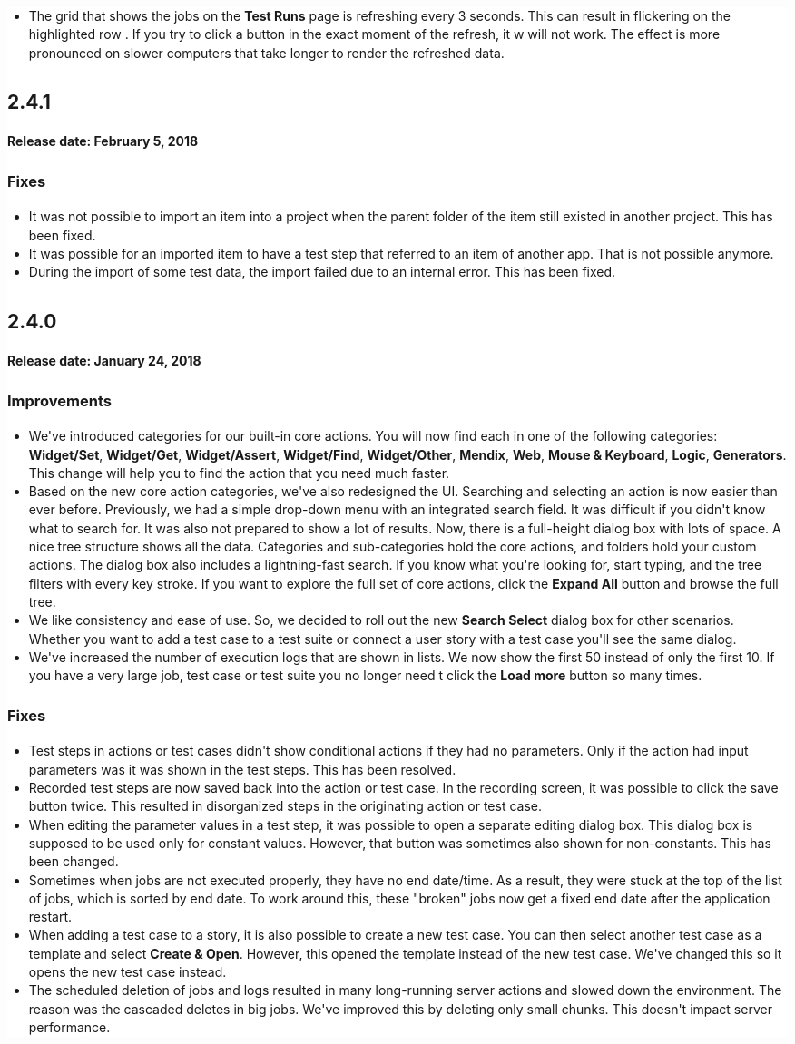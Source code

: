 - The grid that shows the jobs on the **Test Runs** page is refreshing every 3 seconds. This can result in flickering on the highlighted row . If you try to click a button in the exact moment of the refresh, it w will not work. The effect is more pronounced on slower computers that take longer to render the refreshed data.

## 2.4.1

**Release date: February 5, 2018**

### Fixes

- It was not possible to import an item into a project when the parent folder of the item still existed in another project. This has been fixed.
- It was possible for an imported item to have a test step that referred to an item of another app. That is not possible anymore.
- During the import of some test data, the import failed due to an internal error. This has been fixed.

## 2.4.0

**Release date: January 24, 2018**

### Improvements

- We've introduced categories for our built-in core actions. You will now find each in one of the following categories: **Widget/Set**, **Widget/Get**, **Widget/Assert**, **Widget/Find**, **Widget/Other**, **Mendix**, **Web**, **Mouse & Keyboard**, **Logic**, **Generators**. This change will help you to find the action that you need much faster.
- Based on the new core action categories, we've also redesigned the UI. Searching and selecting an action is now easier than ever before. Previously, we had a simple drop-down menu with an integrated search field. It was difficult if you didn't know what to search for. It was also not prepared to show a lot of results. Now, there is a full-height dialog box with lots of space. A nice tree structure shows all the data. Categories and sub-categories hold the core actions, and folders hold your custom actions. The dialog box also includes a lightning-fast search. If you know what you're looking for, start typing, and the tree filters with every key stroke. If you want to explore the full set of core actions, click the **Expand All** button and browse the full tree.
- We like consistency and ease of use. So, we decided to roll out the new **Search Select** dialog box for other scenarios. Whether you want to add a test case to a test suite or connect a user story with a test case you'll see the same dialog.
- We've increased the number of execution logs that are shown in lists. We now show the first 50 instead of only the first 10. If you have a very large job, test case or test suite you no longer need t click the **Load more** button so many times.

### Fixes

- Test steps in actions or test cases didn't show conditional actions if they had no parameters. Only if the action had input parameters was it was shown in the test steps. This has been resolved.
- Recorded test steps are now saved back into the action or test case. In the recording screen, it was possible to click the save button twice. This resulted in disorganized steps in the originating action or test case.
- When editing the parameter values in a test step, it was possible to open a separate editing dialog box. This dialog box is supposed to be used only for constant values. However, that button was sometimes also shown for non-constants. This has been changed.
- Sometimes when jobs are not executed properly, they have no end date/time. As a result, they were stuck at the top of the list of jobs, which is sorted by end date. To work around this, these "broken" jobs now get a fixed end date after the application restart.
- When adding a test case to a story, it is also possible to create a new test case. You can then select another test case as a template and select **Create & Open**. However, this opened the template instead of the new test case. We've changed this so it opens the new test case instead.
- The scheduled deletion of jobs and logs resulted in many long-running server actions and slowed down the environment. The reason was the cascaded deletes in big jobs. We've improved this by deleting only small chunks. This doesn't impact server performance.